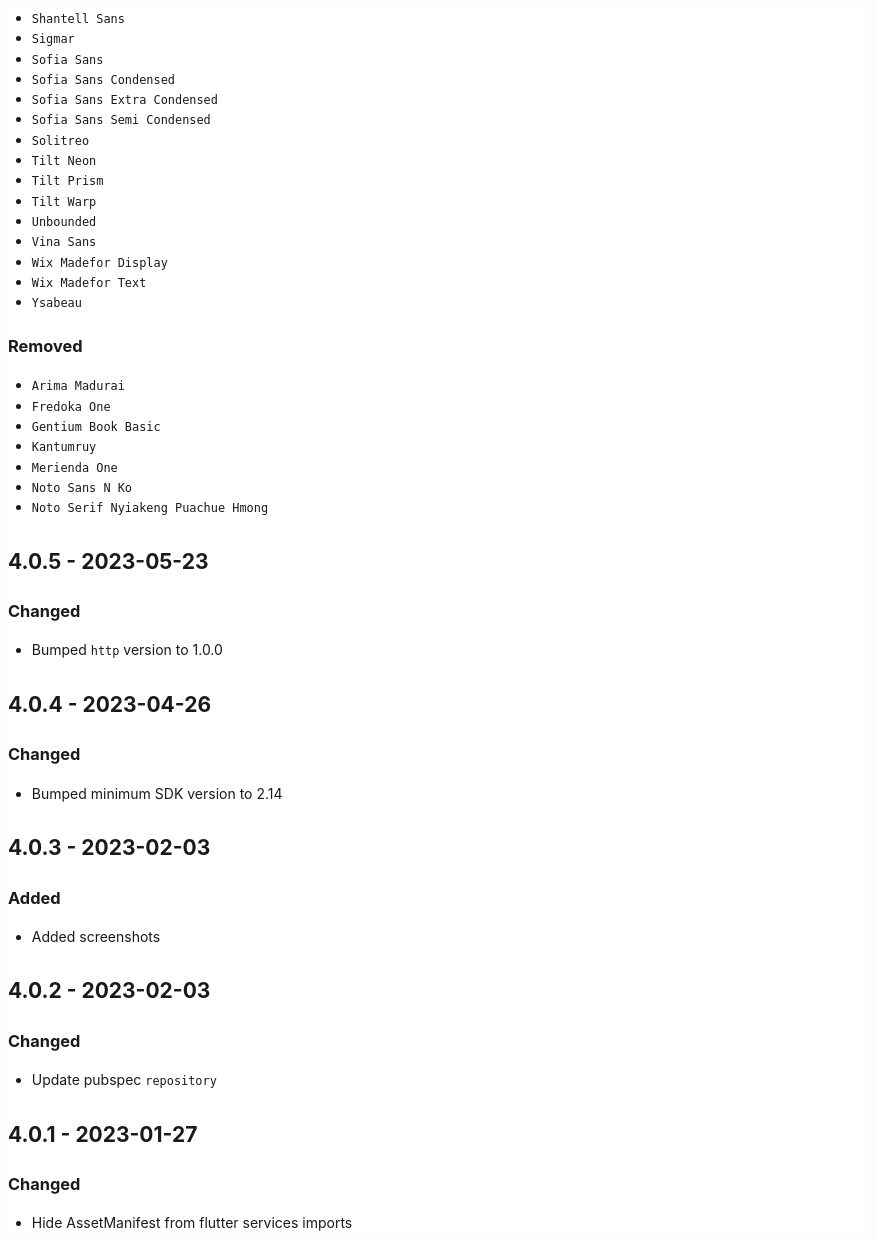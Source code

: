 - `Shantell Sans`
- `Sigmar`
- `Sofia Sans`
- `Sofia Sans Condensed`
- `Sofia Sans Extra Condensed`
- `Sofia Sans Semi Condensed`
- `Solitreo`
- `Tilt Neon`
- `Tilt Prism`
- `Tilt Warp`
- `Unbounded`
- `Vina Sans`
- `Wix Madefor Display`
- `Wix Madefor Text`
- `Ysabeau`

### Removed
- `Arima Madurai`
- `Fredoka One`
- `Gentium Book Basic`
- `Kantumruy`
- `Merienda One`
- `Noto Sans N Ko`
- `Noto Serif Nyiakeng Puachue Hmong`

## 4.0.5 - 2023-05-23
### Changed
- Bumped `http` version to 1.0.0

## 4.0.4 - 2023-04-26
### Changed
- Bumped minimum SDK version to 2.14

## 4.0.3 - 2023-02-03
### Added
- Added screenshots

## 4.0.2 - 2023-02-03
### Changed
- Update pubspec `repository`

## 4.0.1 - 2023-01-27
### Changed
- Hide AssetManifest from flutter services imports
